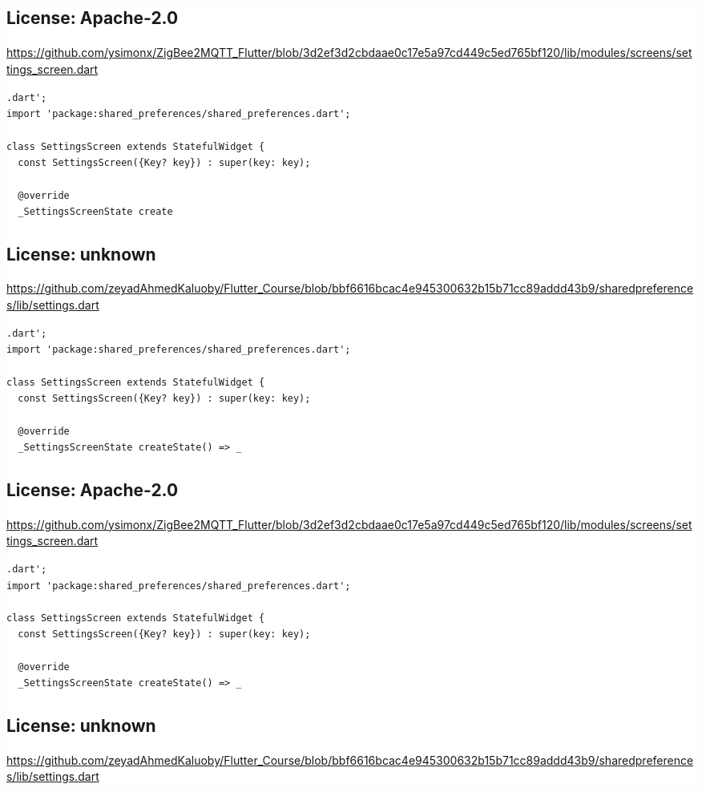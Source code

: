 
## License: Apache-2.0
https://github.com/ysimonx/ZigBee2MQTT_Flutter/blob/3d2ef3d2cbdaae0c17e5a97cd449c5ed765bf120/lib/modules/screens/settings_screen.dart

```
.dart';
import 'package:shared_preferences/shared_preferences.dart';

class SettingsScreen extends StatefulWidget {
  const SettingsScreen({Key? key}) : super(key: key);

  @override
  _SettingsScreenState create
```


## License: unknown
https://github.com/zeyadAhmedKaluoby/Flutter_Course/blob/bbf6616bcac4e945300632b15b71cc89addd43b9/sharedpreferences/lib/settings.dart

```
.dart';
import 'package:shared_preferences/shared_preferences.dart';

class SettingsScreen extends StatefulWidget {
  const SettingsScreen({Key? key}) : super(key: key);

  @override
  _SettingsScreenState createState() => _
```


## License: Apache-2.0
https://github.com/ysimonx/ZigBee2MQTT_Flutter/blob/3d2ef3d2cbdaae0c17e5a97cd449c5ed765bf120/lib/modules/screens/settings_screen.dart

```
.dart';
import 'package:shared_preferences/shared_preferences.dart';

class SettingsScreen extends StatefulWidget {
  const SettingsScreen({Key? key}) : super(key: key);

  @override
  _SettingsScreenState createState() => _
```


## License: unknown
https://github.com/zeyadAhmedKaluoby/Flutter_Course/blob/bbf6616bcac4e945300632b15b71cc89addd43b9/sharedpreferences/lib/settings.dart
